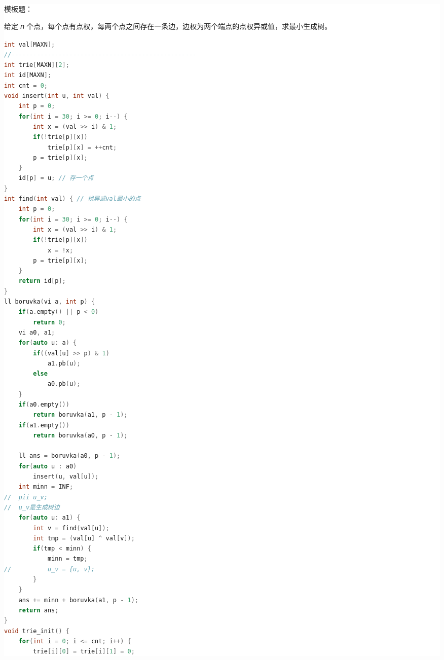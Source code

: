 模板题：

给定 $n$ 个点，每个点有点权，每两个点之间存在一条边，边权为两个端点的点权异或值，求最小生成树。

```c++
int val[MAXN];
//---------------------------------------------------
int trie[MAXN][2];
int id[MAXN];
int cnt = 0;
void insert(int u, int val) {
	int p = 0;
	for(int i = 30; i >= 0; i--) {
		int x = (val >> i) & 1;
		if(!trie[p][x])
			trie[p][x] = ++cnt;
		p = trie[p][x];
	}
	id[p] = u; // 存一个点
}
int find(int val) { // 找异或val最小的点
	int p = 0;
	for(int i = 30; i >= 0; i--) {
		int x = (val >> i) & 1;
		if(!trie[p][x])
			x = !x;
		p = trie[p][x];
	}
	return id[p];
}
ll boruvka(vi a, int p) {
	if(a.empty() || p < 0)
		return 0;
	vi a0, a1;
	for(auto u: a) {
		if((val[u] >> p) & 1)
			a1.pb(u);
		else
			a0.pb(u);
	}
	if(a0.empty())
		return boruvka(a1, p - 1);
	if(a1.empty())
		return boruvka(a0, p - 1);

	ll ans = boruvka(a0, p - 1);
	for(auto u : a0)
		insert(u, val[u]);
	int minn = INF;
//	pii u_v;
//	u_v是生成树边
	for(auto u: a1) {
		int v = find(val[u]);
		int tmp = (val[u] ^ val[v]);
		if(tmp < minn) {
			minn = tmp;
//			u_v = {u, v};
		}
	}
	ans += minn + boruvka(a1, p - 1);
	return ans;
}
void trie_init() {
	for(int i = 0; i <= cnt; i++) {
		trie[i][0] = trie[i][1] = 0;
```